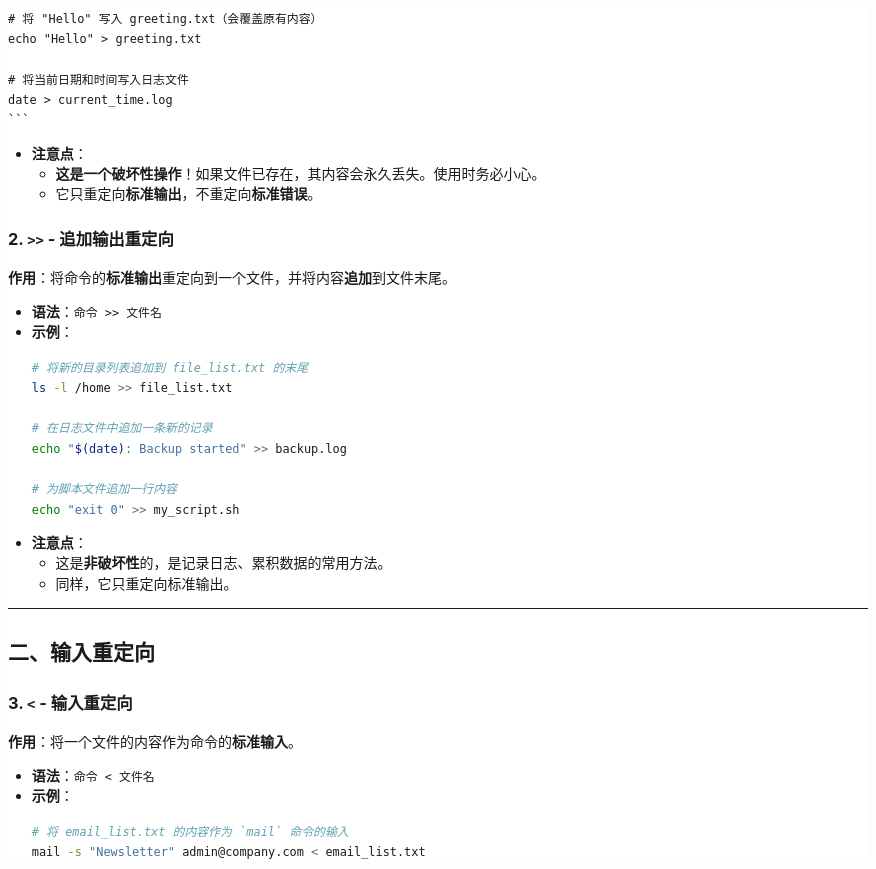     # 将 "Hello" 写入 greeting.txt（会覆盖原有内容）
    echo "Hello" > greeting.txt
    
    # 将当前日期和时间写入日志文件
    date > current_time.log
    ```
*   **注意点**：
    *   **这是一个破坏性操作**！如果文件已存在，其内容会永久丢失。使用时务必小心。
    *   它只重定向**标准输出**，不重定向**标准错误**。

### 2. `>>` - 追加输出重定向

**作用**：将命令的**标准输出**重定向到一个文件，并将内容**追加**到文件末尾。

*   **语法**：`命令 >> 文件名`
*   **示例**：
    ```bash
    # 将新的目录列表追加到 file_list.txt 的末尾
    ls -l /home >> file_list.txt
    
    # 在日志文件中追加一条新的记录
    echo "$(date): Backup started" >> backup.log
    
    # 为脚本文件追加一行内容
    echo "exit 0" >> my_script.sh
    ```
*   **注意点**：
    *   这是**非破坏性**的，是记录日志、累积数据的常用方法。
    *   同样，它只重定向标准输出。

---

## 二、输入重定向

### 3. `<` - 输入重定向

**作用**：将一个文件的内容作为命令的**标准输入**。

*   **语法**：`命令 < 文件名`
*   **示例**：
    ```bash
    # 将 email_list.txt 的内容作为 `mail` 命令的输入
    mail -s "Newsletter" admin@company.com < email_list.txt
    